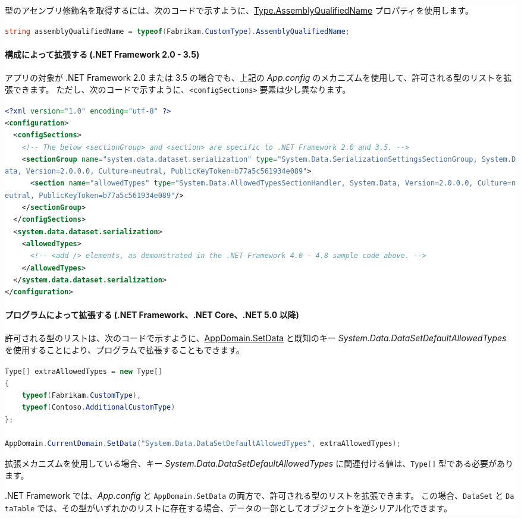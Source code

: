 ```xml
```

型のアセンブリ修飾名を取得するには、次のコードで示すように、[Type.AssemblyQualifiedName](/dotnet/api/system.type.assemblyqualifiedname) プロパティを使用します。

```csharp
string assemblyQualifiedName = typeof(Fabrikam.CustomType).AssemblyQualifiedName;
```

<a name="etc"></a>

#### <a name="extend-through-configuration-net-framework-20---35"></a>構成によって拡張する (.NET Framework 2.0 - 3.5)

アプリの対象が .NET Framework 2.0 または 3.5 の場合でも、上記の _App.config_ のメカニズムを使用して、許可される型のリストを拡張できます。 ただし、次のコードで示すように、`<configSections>` 要素は少し異なります。

```xml
<?xml version="1.0" encoding="utf-8" ?>
<configuration>
  <configSections>
    <!-- The below <sectionGroup> and <section> are specific to .NET Framework 2.0 and 3.5. -->
    <sectionGroup name="system.data.dataset.serialization" type="System.Data.SerializationSettingsSectionGroup, System.Data, Version=2.0.0.0, Culture=neutral, PublicKeyToken=b77a5c561934e089">
      <section name="allowedTypes" type="System.Data.AllowedTypesSectionHandler, System.Data, Version=2.0.0.0, Culture=neutral, PublicKeyToken=b77a5c561934e089"/>
    </sectionGroup>
  </configSections>
  <system.data.dataset.serialization>
    <allowedTypes>
      <!-- <add /> elements, as demonstrated in the .NET Framework 4.0 - 4.8 sample code above. -->
    </allowedTypes>
  </system.data.dataset.serialization>
</configuration>
```

#### <a name="extend-programmatically-net-framework-net-core-net-50"></a>プログラムによって拡張する (.NET Framework、.NET Core、.NET 5.0 以降)

許可される型のリストは、次のコードで示すように、[AppDomain.SetData](/dotnet/api/system.appdomain.setdata) と既知のキー _System.Data.DataSetDefaultAllowedTypes_ を使用することにより、プログラムで拡張することもできます。

```csharp
Type[] extraAllowedTypes = new Type[]
{
    typeof(Fabrikam.CustomType),
    typeof(Contoso.AdditionalCustomType)
};

AppDomain.CurrentDomain.SetData("System.Data.DataSetDefaultAllowedTypes", extraAllowedTypes);
```

拡張メカニズムを使用している場合、キー _System.Data.DataSetDefaultAllowedTypes_ に関連付ける値は、`Type[]` 型である必要があります。

.NET Framework では、_App.config_ と `AppDomain.SetData` の両方で、許可される型のリストを拡張できます。 この場合、`DataSet` と `DataTable` では、その型がいずれかのリストに存在する場合、データの一部としてオブジェクトを逆シリアル化できます。
